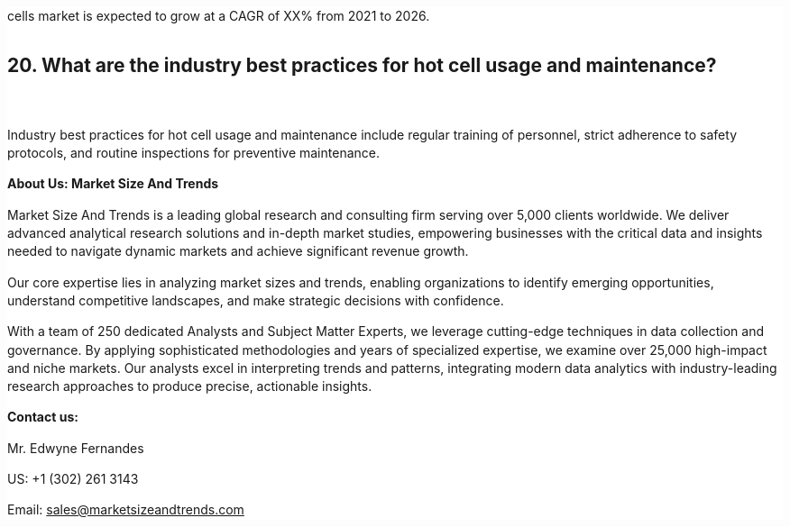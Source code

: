 cells market is expected to grow at a CAGR of XX% from 2021 to 2026.</p> <h2>20. What are the industry best practices for hot cell usage and maintenance?</h2> <p>&nbsp;</p><p>Industry best practices for hot cell usage and maintenance include regular training of personnel, strict adherence to safety protocols, and routine inspections for preventive maintenance.</p></body></html></p><p><strong>About Us:&nbsp;Market Size And Trends</strong></p><p>Market Size And Trends&nbsp;is a leading global research and consulting firm serving over 5,000 clients worldwide. We deliver advanced analytical research solutions and in-depth market studies, empowering businesses with the critical data and insights needed to navigate dynamic markets and achieve significant revenue growth.</p><p>Our core expertise lies in analyzing market sizes and trends, enabling organizations to identify emerging opportunities, understand competitive landscapes, and make strategic decisions with confidence.</p><p>With a team of 250 dedicated Analysts and Subject Matter Experts, we leverage cutting-edge techniques in data collection and governance. By applying sophisticated methodologies and years of specialized expertise, we examine over 25,000 high-impact and niche markets. Our analysts excel in interpreting trends and patterns, integrating modern data analytics with industry-leading research approaches to produce precise, actionable insights.</p><p><strong>Contact us:</strong></p><p>Mr. Edwyne Fernandes</p><p>US: +1 (302) 261 3143</p><p>Email: <a href="mailto:sales@marketsizeandtrends.com">sales@marketsizeandtrends.com</a>&nbsp;</p>
